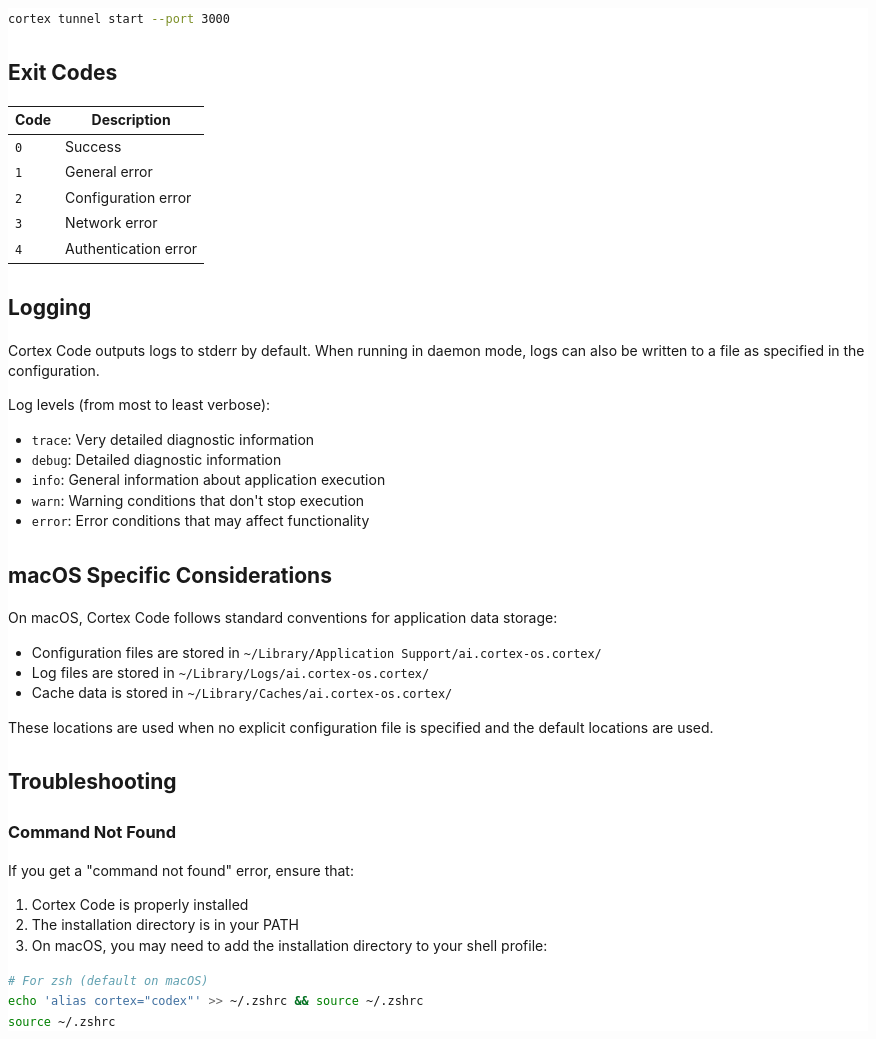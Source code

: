 ```bash
cortex tunnel start --port 3000
```

## Exit Codes

| Code | Description          |
| ---- | -------------------- |
| `0`  | Success              |
| `1`  | General error        |
| `2`  | Configuration error  |
| `3`  | Network error        |
| `4`  | Authentication error |

## Logging

Cortex Code outputs logs to stderr by default. When running in daemon mode, logs can also be written to a file as specified in the configuration.

Log levels (from most to least verbose):

- `trace`: Very detailed diagnostic information
- `debug`: Detailed diagnostic information
- `info`: General information about application execution
- `warn`: Warning conditions that don't stop execution
- `error`: Error conditions that may affect functionality

## macOS Specific Considerations

On macOS, Cortex Code follows standard conventions for application data storage:

- Configuration files are stored in `~/Library/Application Support/ai.cortex-os.cortex/`
- Log files are stored in `~/Library/Logs/ai.cortex-os.cortex/`
- Cache data is stored in `~/Library/Caches/ai.cortex-os.cortex/`

These locations are used when no explicit configuration file is specified and the default locations are used.

## Troubleshooting

### Command Not Found

If you get a "command not found" error, ensure that:

1. Cortex Code is properly installed
2. The installation directory is in your PATH
3. On macOS, you may need to add the installation directory to your shell profile:

```bash
# For zsh (default on macOS)
echo 'alias cortex="codex"' >> ~/.zshrc && source ~/.zshrc
source ~/.zshrc
```
